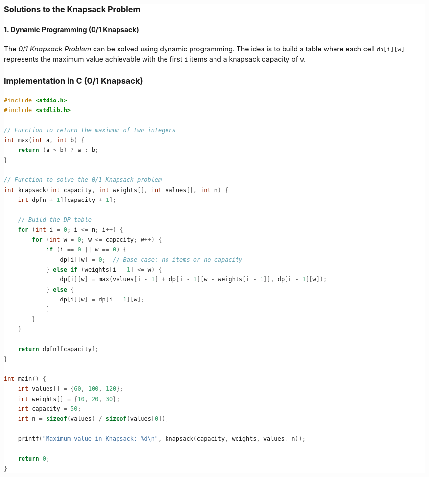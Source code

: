 
### Solutions to the Knapsack Problem

#### 1. Dynamic Programming (0/1 Knapsack)

The *0/1 Knapsack Problem* can be solved using dynamic programming. The idea is to build a table where
each cell `dp[i][w]` represents the maximum value achievable with the first `i` items and a knapsack
capacity of `w`.


### Implementation in C (0/1 Knapsack)

```c
#include <stdio.h>
#include <stdlib.h>

// Function to return the maximum of two integers
int max(int a, int b) {
    return (a > b) ? a : b;
}

// Function to solve the 0/1 Knapsack problem
int knapsack(int capacity, int weights[], int values[], int n) {
    int dp[n + 1][capacity + 1];

    // Build the DP table
    for (int i = 0; i <= n; i++) {
        for (int w = 0; w <= capacity; w++) {
            if (i == 0 || w == 0) {
                dp[i][w] = 0;  // Base case: no items or no capacity
            } else if (weights[i - 1] <= w) {
                dp[i][w] = max(values[i - 1] + dp[i - 1][w - weights[i - 1]], dp[i - 1][w]);
            } else {
                dp[i][w] = dp[i - 1][w];
            }
        }
    }

    return dp[n][capacity];
}

int main() {
    int values[] = {60, 100, 120};
    int weights[] = {10, 20, 30};
    int capacity = 50;
    int n = sizeof(values) / sizeof(values[0]);

    printf("Maximum value in Knapsack: %d\n", knapsack(capacity, weights, values, n));

    return 0;
}
```
